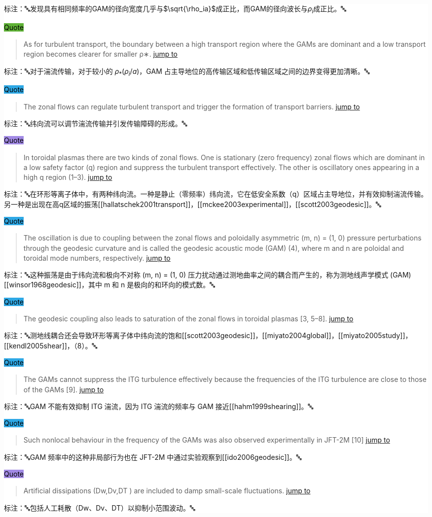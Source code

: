 标注：🔤发现具有相同频率的GAM的径向宽度几乎与$\sqrt{\rho_ia}$成正比，而GAM的径向波长与$\rho_i$成正比。🔤

<mark style="background-color: #5fb236">Quote</mark>
>As for turbulent transport, the boundary between a high transport region where the GAMs are dominant and a low transport region becomes clearer for smaller ρ∗. [jump to](zotero://open-pdf/library/items/ZZGI2W4I?page=2&annotation=KTP7C89H)

标注：🔤对于湍流传输，对于较小的 $\rho_*$($\rho_i/a$)，GAM 占主导地位的高传输区域和低传输区域之间的边界变得更加清晰。🔤

<mark style="background-color: #2ea8e5">Quote</mark>
>The zonal flows can regulate turbulent transport and trigger the formation of transport barriers. [jump to](zotero://open-pdf/library/items/ZZGI2W4I?page=2&annotation=NF8K7HPJ)

标注：🔤纬向流可以调节湍流传输并引发传输障碍的形成。🔤

<mark style="background-color: #a28ae5">Quote</mark>
>In toroidal plasmas there are two kinds of zonal flows. One is stationary (zero frequency) zonal flows which are dominant in a low safety factor (q) region and suppress the turbulent transport effectively. The other is oscillatory ones appearing in a high q region (1–3). [jump to](zotero://open-pdf/library/items/ZZGI2W4I?page=2&annotation=GPX8CR8E)

标注：🔤在环形等离子体中，有两种纬向流。一种是静止（零频率）纬向流，它在低安全系数（q）区域占主导地位，并有效抑制湍流传输。另一种是出现在高q区域的振荡[[hallatschek2001transport]]，[[mckee2003experimental]]，[[scott2003geodesic]]。🔤

<mark style="background-color: #2ea8e5">Quote</mark>
>The oscillation is due to coupling between the zonal flows and poloidally asymmetric (m, n) = (1, 0) pressure perturbations through the geodesic curvature and is called the geodesic acoustic mode (GAM) (4), where m and n are poloidal and toroidal mode numbers, respectively. [jump to](zotero://open-pdf/library/items/ZZGI2W4I?page=2&annotation=DVLX7RIN)

标注：🔤这种振荡是由于纬向流和极向不对称 (m, n) = (1, 0) 压力扰动通过测地曲率之间的耦合而产生的，称为测地线声学模式 (GAM) [[winsor1968geodesic]]，其中 m 和 n 是极向的和环向的模式数。🔤

<mark style="background-color: #2ea8e5">Quote</mark>
>The geodesic coupling also leads to saturation of the zonal flows in toroidal plasmas [3, 5–8]. [jump to](zotero://open-pdf/library/items/ZZGI2W4I?page=2&annotation=PHJXA778)

标注：🔤测地线耦合还会导致环形等离子体中纬向流的饱和[[scott2003geodesic]]，[[miyato2004global]]，[[miyato2005study]]，[[kendl2005shear]]，（8）。🔤

<mark style="background-color: #2ea8e5">Quote</mark>
>The GAMs cannot suppress the ITG turbulence effectively because the frequencies of the ITG turbulence are close to those of the GAMs [9]. [jump to](zotero://open-pdf/library/items/ZZGI2W4I?page=2&annotation=ISN3TNV3)

标注：🔤GAM 不能有效抑制 ITG 湍流，因为 ITG 湍流的频率与 GAM 接近[[hahm1999shearing]]。🔤

<mark style="background-color: #2ea8e5">Quote</mark>
>Such nonlocal behaviour in the frequency of the GAMs was also observed experimentally in JFT-2M [10] [jump to](zotero://open-pdf/library/items/ZZGI2W4I?page=3&annotation=PVQSHSMG)

标注：🔤GAM 频率中的这种非局部行为也在 JFT-2M 中通过实验观察到[[ido2006geodesic]]。🔤

<mark style="background-color: #a28ae5">Quote</mark>
>Artificial dissipations (Dw,Dv,DT ) are included to damp small-scale fluctuations. [jump to](zotero://open-pdf/library/items/ZZGI2W4I?page=4&annotation=LJH9TJ73)

标注：🔤包括人工耗散（Dw、Dv、DT）以抑制小范围波动。🔤
